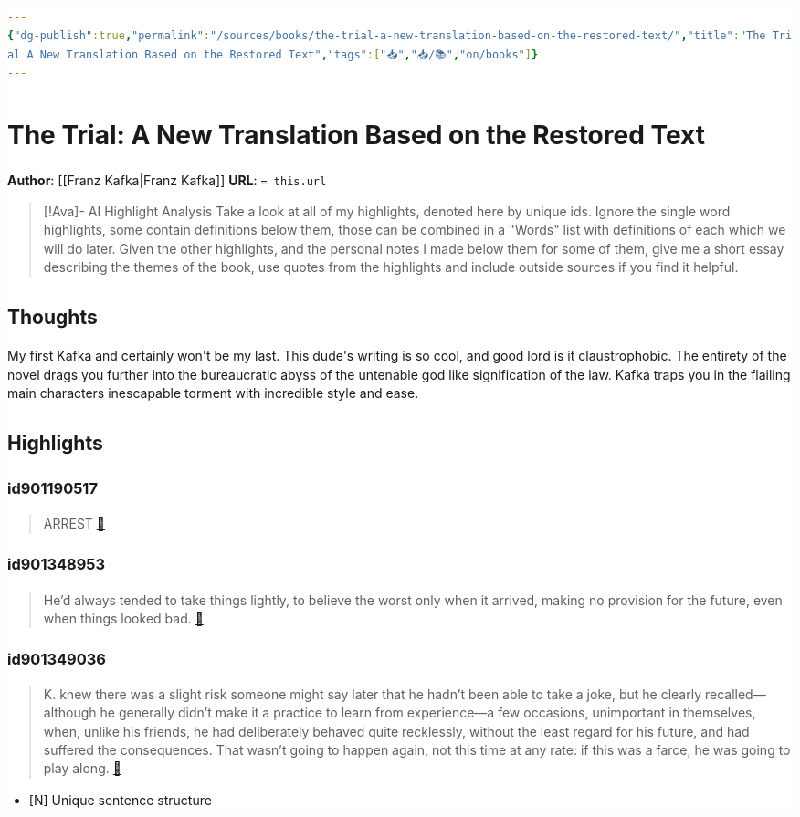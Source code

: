 ```yaml
---
{"dg-publish":true,"permalink":"/sources/books/the-trial-a-new-translation-based-on-the-restored-text/","title":"The Trial A New Translation Based on the Restored Text","tags":["📥","📥/📚","on/books"]}
---
```




# The Trial: A New Translation Based on the Restored Text

>  

**Author**: [[Franz Kafka\|Franz Kafka]]
**URL**: `= this.url`

> [!Ava]- AI Highlight Analysis
> Take a look at all of my highlights, denoted here by unique ids. Ignore the single word highlights, some contain definitions below them, those can be combined in a "Words" list with definitions of each which we will do later. Given the other highlights, and the personal notes I made below them for some of them, give me a short essay describing the themes of the book, use quotes from the highlights and include outside sources if you find it helpful.

## Thoughts

My first Kafka and certainly won't be my last. This dude's writing is so cool, and good lord is it claustrophobic. The entirety of the novel drags you further into the bureaucratic abyss of the untenable god like signification of the law. Kafka traps you in the flailing main characters inescapable torment with incredible style and ease.

## Highlights
### id901190517

> ARREST <span class='highlight-link'>[🔗](https://read.readwise.io/read/01jxb5tdbnfd4rpm86at9zcnny)</span>

### id901348953

> He’d always tended to take things lightly, to believe the worst only when it arrived, making no provision for the future, even when things looked bad. <span class='highlight-link'>[🔗](https://read.readwise.io/read/01jxc31jprjz51xq863zn39hkt)</span>

### id901349036

> K. knew there was a slight risk someone might say later that he hadn’t been able to take a joke, but he clearly recalled—although he generally didn’t make it a practice to learn from experience—a few occasions, unimportant in themselves, when, unlike his friends, he had deliberately behaved quite recklessly, without the least regard for his future, and had suffered the consequences. That wasn’t going to happen again, not this time at any rate: if this was a farce, he was going to play along. <span class='highlight-link'>[🔗](https://read.readwise.io/read/01jxc33rvdsbjfyjg4catsmfaa)</span>

- [N] Unique sentence structure 
